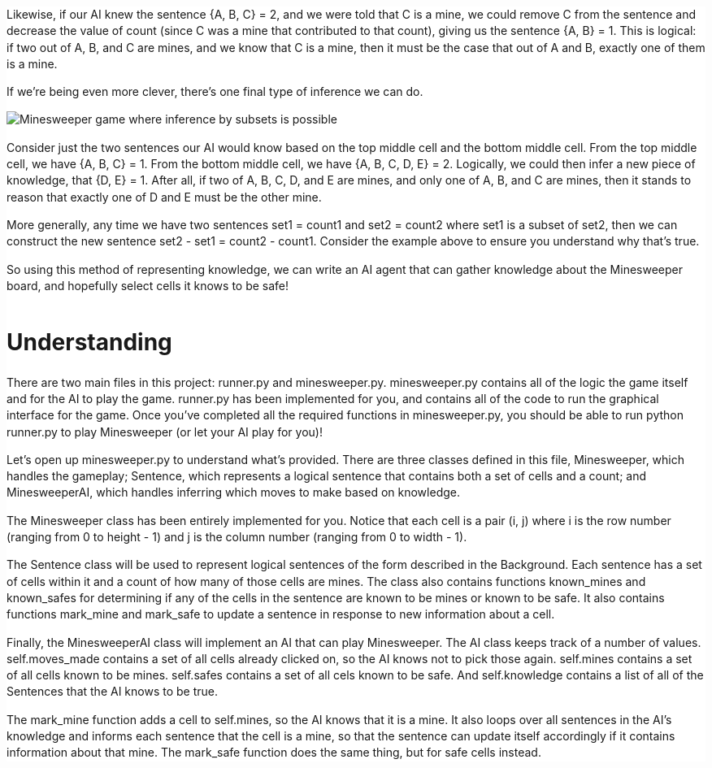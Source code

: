 Likewise, if our AI knew the sentence {A, B, C} = 2, and we were told that C is a mine, we could remove C from the sentence and decrease the value of count (since C was a mine that contributed to that count), giving us the sentence {A, B} = 1. This is logical: if two out of A, B, and C are mines, and we know that C is a mine, then it must be the case that out of A and B, exactly one of them is a mine.

If we’re being even more clever, there’s one final type of inference we can do.

![Minesweeper game where inference by subsets is possible](https://cs50.harvard.edu/ai/projects/1/minesweeper/images/subset_inference.png)

Consider just the two sentences our AI would know based on the top middle cell and the bottom middle cell. From the top middle cell, we have {A, B, C} = 1. From the bottom middle cell, we have {A, B, C, D, E} = 2. Logically, we could then infer a new piece of knowledge, that {D, E} = 1. After all, if two of A, B, C, D, and E are mines, and only one of A, B, and C are mines, then it stands to reason that exactly one of D and E must be the other mine.

More generally, any time we have two sentences set1 = count1 and set2 = count2 where set1 is a subset of set2, then we can construct the new sentence set2 - set1 = count2 - count1. Consider the example above to ensure you understand why that’s true.

So using this method of representing knowledge, we can write an AI agent that can gather knowledge about the Minesweeper board, and hopefully select cells it knows to be safe!

# Understanding
There are two main files in this project: runner.py and minesweeper.py. minesweeper.py contains all of the logic the game itself and for the AI to play the game. runner.py has been implemented for you, and contains all of the code to run the graphical interface for the game. Once you’ve completed all the required functions in minesweeper.py, you should be able to run python runner.py to play Minesweeper (or let your AI play for you)!

Let’s open up minesweeper.py to understand what’s provided. There are three classes defined in this file, Minesweeper, which handles the gameplay; Sentence, which represents a logical sentence that contains both a set of cells and a count; and MinesweeperAI, which handles inferring which moves to make based on knowledge.

The Minesweeper class has been entirely implemented for you. Notice that each cell is a pair (i, j) where i is the row number (ranging from 0 to height - 1) and j is the column number (ranging from 0 to width - 1).

The Sentence class will be used to represent logical sentences of the form described in the Background. Each sentence has a set of cells within it and a count of how many of those cells are mines. The class also contains functions known_mines and known_safes for determining if any of the cells in the sentence are known to be mines or known to be safe. It also contains functions mark_mine and mark_safe to update a sentence in response to new information about a cell.

Finally, the MinesweeperAI class will implement an AI that can play Minesweeper. The AI class keeps track of a number of values. self.moves_made contains a set of all cells already clicked on, so the AI knows not to pick those again. self.mines contains a set of all cells known to be mines. self.safes contains a set of all cels known to be safe. And self.knowledge contains a list of all of the Sentences that the AI knows to be true.

The mark_mine function adds a cell to self.mines, so the AI knows that it is a mine. It also loops over all sentences in the AI’s knowledge and informs each sentence that the cell is a mine, so that the sentence can update itself accordingly if it contains information about that mine. The mark_safe function does the same thing, but for safe cells instead.
